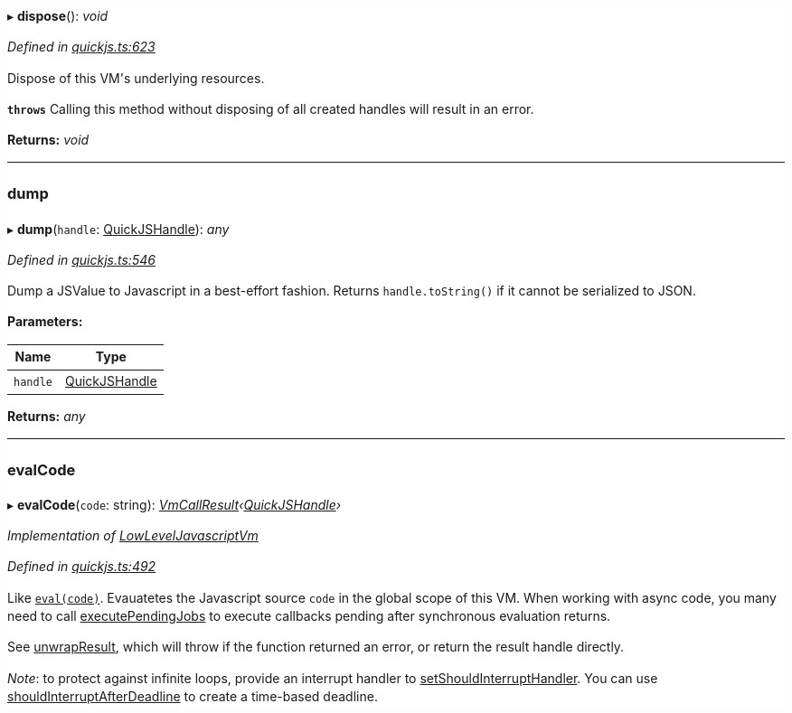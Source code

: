 ▸ **dispose**(): *void*

*Defined in [quickjs.ts:623](https://github.com/justjake/quickjs-emscripten/blob/master/ts/quickjs.ts#L623)*

Dispose of this VM's underlying resources.

**`throws`** Calling this method without disposing of all created handles
will result in an error.

**Returns:** *void*

___

###  dump

▸ **dump**(`handle`: [QuickJSHandle](../globals.md#quickjshandle)): *any*

*Defined in [quickjs.ts:546](https://github.com/justjake/quickjs-emscripten/blob/master/ts/quickjs.ts#L546)*

Dump a JSValue to Javascript in a best-effort fashion.
Returns `handle.toString()` if it cannot be serialized to JSON.

**Parameters:**

Name | Type |
------ | ------ |
`handle` | [QuickJSHandle](../globals.md#quickjshandle) |

**Returns:** *any*

___

###  evalCode

▸ **evalCode**(`code`: string): *[VmCallResult](../globals.md#vmcallresult)‹[QuickJSHandle](../globals.md#quickjshandle)›*

*Implementation of [LowLevelJavascriptVm](../interfaces/lowleveljavascriptvm.md)*

*Defined in [quickjs.ts:492](https://github.com/justjake/quickjs-emscripten/blob/master/ts/quickjs.ts#L492)*

Like [`eval(code)`](https://developer.mozilla.org/en-US/docs/Web/JavaScript/Reference/Global_Objects/eval#Description).
Evauatetes the Javascript source `code` in the global scope of this VM.
When working with async code, you many need to call [executePendingJobs](quickjsvm.md#executependingjobs)
to execute callbacks pending after synchronous evaluation returns.

See [unwrapResult](quickjsvm.md#unwrapresult), which will throw if the function returned an error, or
return the result handle directly.

*Note*: to protect against infinite loops, provide an interrupt handler to
[setShouldInterruptHandler](quickjsvm.md#setshouldinterrupthandler). You can use [shouldInterruptAfterDeadline](../globals.md#shouldinterruptafterdeadline) to
create a time-based deadline.
